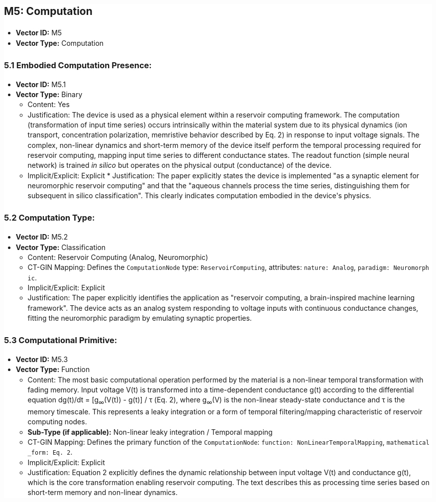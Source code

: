 ## M5: Computation
*   **Vector ID:** M5
*   **Vector Type:** Computation

### **5.1 Embodied Computation Presence:**

*   **Vector ID:** M5.1
*   **Vector Type:** Binary
    *   Content: Yes
    *   Justification: The device is used as a physical element within a reservoir computing framework. The computation (transformation of input time series) occurs intrinsically within the material system due to its physical dynamics (ion transport, concentration polarization, memristive behavior described by Eq. 2) in response to input voltage signals. The complex, non-linear dynamics and short-term memory of the device itself perform the temporal processing required for reservoir computing, mapping input time series to different conductance states. The readout function (simple neural network) is trained *in silico* but operates on the physical output (conductance) of the device.
    *    Implicit/Explicit: Explicit
        *  Justification: The paper explicitly states the device is implemented "as a synaptic element for neuromorphic reservoir computing" and that the "aqueous channels process the time series, distinguishing them for subsequent in silico classification". This clearly indicates computation embodied in the device's physics.

### **5.2 Computation Type:**

*   **Vector ID:** M5.2
*   **Vector Type:** Classification
    *   Content: Reservoir Computing (Analog, Neuromorphic)
    *   CT-GIN Mapping: Defines the `ComputationNode` type: `ReservoirComputing`, attributes: `nature: Analog`, `paradigm: Neuromorphic`.
    *    Implicit/Explicit: Explicit
    *    Justification: The paper explicitly identifies the application as "reservoir computing, a brain-inspired machine learning framework". The device acts as an analog system responding to voltage inputs with continuous conductance changes, fitting the neuromorphic paradigm by emulating synaptic properties.

### **5.3 Computational Primitive:**

*   **Vector ID:** M5.3
*   **Vector Type:** Function
    *   Content: The most basic computational operation performed by the material is a non-linear temporal transformation with fading memory. Input voltage V(t) is transformed into a time-dependent conductance g(t) according to the differential equation dg(t)/dt = [g<sub>∞</sub>(V(t)) - g(t)] / τ (Eq. 2), where g<sub>∞</sub>(V) is the non-linear steady-state conductance and τ is the memory timescale. This represents a leaky integration or a form of temporal filtering/mapping characteristic of reservoir computing nodes.
    *   **Sub-Type (if applicable):** Non-linear leaky integration / Temporal mapping
    *   CT-GIN Mapping: Defines the primary function of the `ComputationNode`: `function: NonLinearTemporalMapping`, `mathematical_form: Eq. 2`.
    *   Implicit/Explicit: Explicit
    * Justification: Equation 2 explicitly defines the dynamic relationship between input voltage V(t) and conductance g(t), which is the core transformation enabling reservoir computing. The text describes this as processing time series based on short-term memory and non-linear dynamics.

